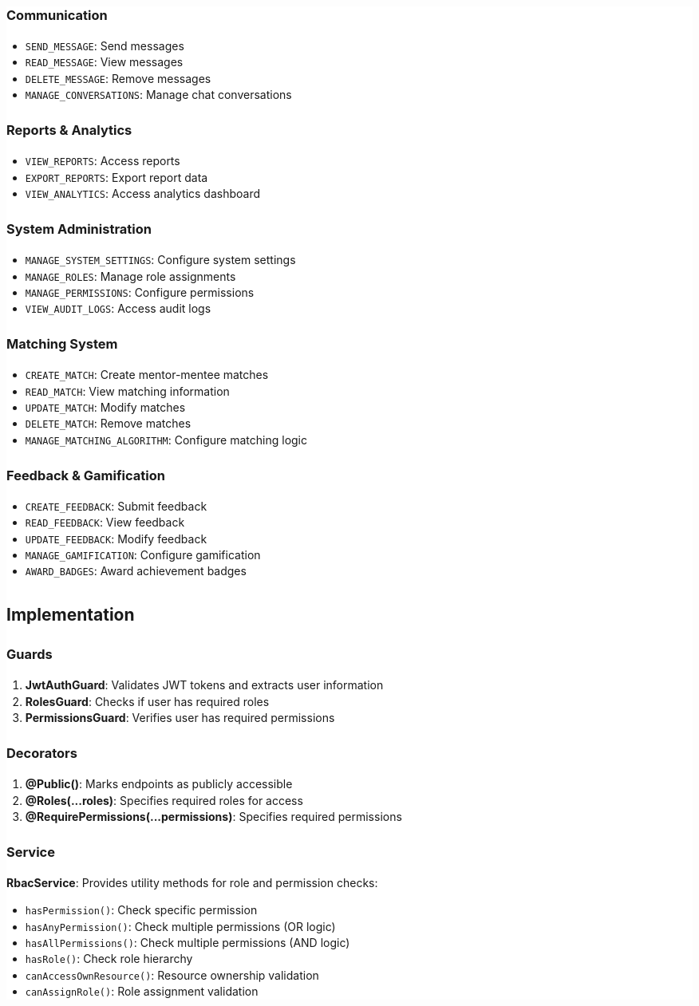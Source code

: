 ### Communication
- `SEND_MESSAGE`: Send messages
- `READ_MESSAGE`: View messages
- `DELETE_MESSAGE`: Remove messages
- `MANAGE_CONVERSATIONS`: Manage chat conversations

### Reports & Analytics
- `VIEW_REPORTS`: Access reports
- `EXPORT_REPORTS`: Export report data
- `VIEW_ANALYTICS`: Access analytics dashboard

### System Administration
- `MANAGE_SYSTEM_SETTINGS`: Configure system settings
- `MANAGE_ROLES`: Manage role assignments
- `MANAGE_PERMISSIONS`: Configure permissions
- `VIEW_AUDIT_LOGS`: Access audit logs

### Matching System
- `CREATE_MATCH`: Create mentor-mentee matches
- `READ_MATCH`: View matching information
- `UPDATE_MATCH`: Modify matches
- `DELETE_MATCH`: Remove matches
- `MANAGE_MATCHING_ALGORITHM`: Configure matching logic

### Feedback & Gamification
- `CREATE_FEEDBACK`: Submit feedback
- `READ_FEEDBACK`: View feedback
- `UPDATE_FEEDBACK`: Modify feedback
- `MANAGE_GAMIFICATION`: Configure gamification
- `AWARD_BADGES`: Award achievement badges

## Implementation

### Guards

1. **JwtAuthGuard**: Validates JWT tokens and extracts user information
2. **RolesGuard**: Checks if user has required roles
3. **PermissionsGuard**: Verifies user has required permissions

### Decorators

1. **@Public()**: Marks endpoints as publicly accessible
2. **@Roles(...roles)**: Specifies required roles for access
3. **@RequirePermissions(...permissions)**: Specifies required permissions

### Service

**RbacService**: Provides utility methods for role and permission checks:
- `hasPermission()`: Check specific permission
- `hasAnyPermission()`: Check multiple permissions (OR logic)
- `hasAllPermissions()`: Check multiple permissions (AND logic)
- `hasRole()`: Check role hierarchy
- `canAccessOwnResource()`: Resource ownership validation
- `canAssignRole()`: Role assignment validation

